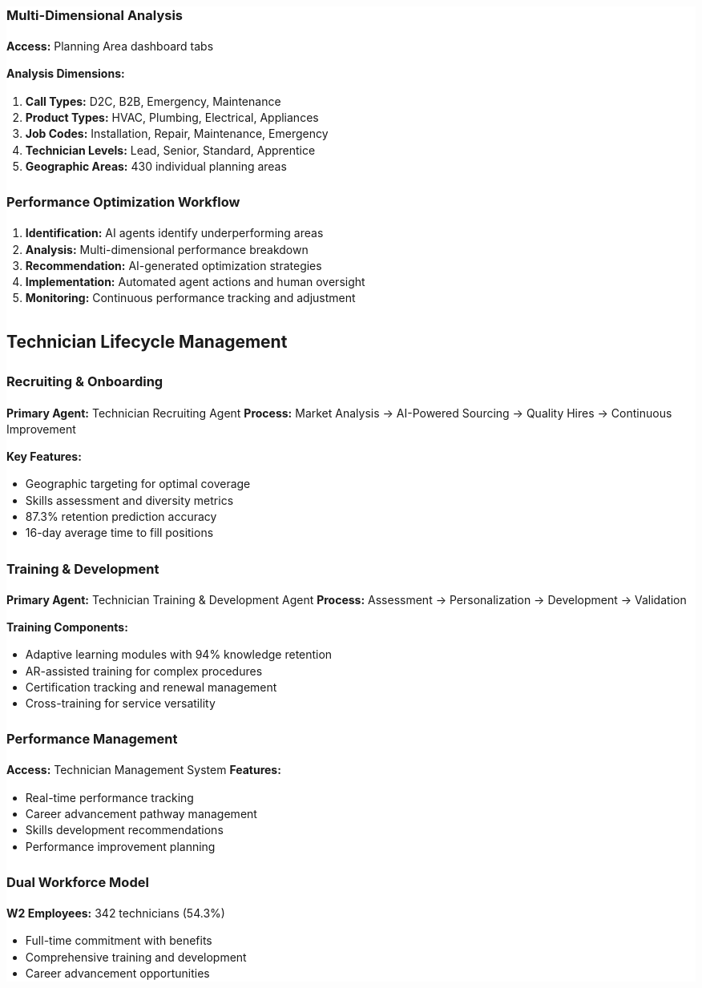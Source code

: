 ### Multi-Dimensional Analysis
**Access:** Planning Area dashboard tabs

**Analysis Dimensions:**
1. **Call Types:** D2C, B2B, Emergency, Maintenance
2. **Product Types:** HVAC, Plumbing, Electrical, Appliances
3. **Job Codes:** Installation, Repair, Maintenance, Emergency
4. **Technician Levels:** Lead, Senior, Standard, Apprentice
5. **Geographic Areas:** 430 individual planning areas

### Performance Optimization Workflow
1. **Identification:** AI agents identify underperforming areas
2. **Analysis:** Multi-dimensional performance breakdown
3. **Recommendation:** AI-generated optimization strategies
4. **Implementation:** Automated agent actions and human oversight
5. **Monitoring:** Continuous performance tracking and adjustment

## Technician Lifecycle Management

### Recruiting & Onboarding
**Primary Agent:** Technician Recruiting Agent
**Process:** Market Analysis → AI-Powered Sourcing → Quality Hires → Continuous Improvement

**Key Features:**
- Geographic targeting for optimal coverage
- Skills assessment and diversity metrics
- 87.3% retention prediction accuracy
- 16-day average time to fill positions

### Training & Development
**Primary Agent:** Technician Training & Development Agent
**Process:** Assessment → Personalization → Development → Validation

**Training Components:**
- Adaptive learning modules with 94% knowledge retention
- AR-assisted training for complex procedures
- Certification tracking and renewal management
- Cross-training for service versatility

### Performance Management
**Access:** Technician Management System
**Features:**
- Real-time performance tracking
- Career advancement pathway management
- Skills development recommendations
- Performance improvement planning

### Dual Workforce Model
**W2 Employees:** 342 technicians (54.3%)
- Full-time commitment with benefits
- Comprehensive training and development
- Career advancement opportunities
